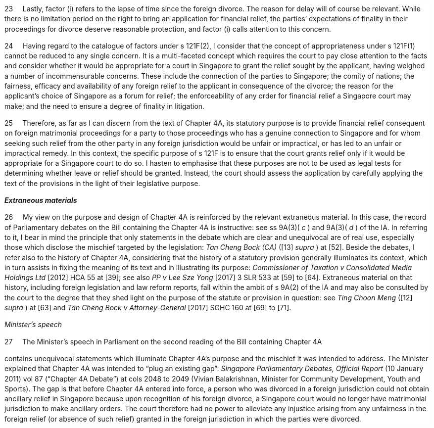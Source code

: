 23     Lastly, factor (i) refers to the lapse of time since the foreign divorce. The reason for delay will of course be relevant. While there is no limitation period on the right to bring an application for financial relief, the parties’ expectations of finality in their proceedings for divorce deserve reasonable protection, and factor (i) calls attention to this concern. 

24     Having regard to the catalogue of factors under s 121F(2), I consider that the concept of appropriateness under s 121F(1) cannot be reduced to any single concern. It is a multi-faceted concept which requires the court to pay close attention to the facts and consider whether it would be appropriate for a court in Singapore to grant the relief sought by the applicant, having weighed a number of incommensurable concerns. These include the connection of the parties to Singapore; the comity of nations; the fairness, efficacy and availability of any foreign relief to the applicant in consequence of the divorce; the reason for the applicant’s choice of Singapore as a forum for relief; the enforceability of any order for financial relief a Singapore court may make; and the need to ensure a degree of finality in litigation. 

25     Therefore, as far as I can discern from the text of Chapter 4A, its statutory purpose is to provide financial relief consequent on foreign matrimonial proceedings for a party to those proceedings who has a genuine connection to Singapore and for whom seeking such relief from the other party in any foreign jurisdiction would be unfair or impractical, or has led to an unfair or impractical remedy. In this context, the specific purpose of s 121F is to ensure that the court grants relief only if it would be appropriate for a Singapore court to do so. I hasten to emphasise that these purposes are not to be used as legal tests for determining whether leave or relief should be granted. Instead, the court should assess the application by carefully applying the text of the provisions in the light of their legislative purpose. 

**_Extraneous materials_** 

26     My view on the purpose and design of Chapter 4A is reinforced by the relevant extraneous material. In this case, the record of Parliamentary debates on the Bill containing the Chapter 4A is instructive: see ss 9A(3)( _c_ ) and 9A(3)( _d_ ) of the IA. In referring to it, I bear in mind the principle that only statements in the debate which are clear and unequivocal are of real use, especially those which disclose the mischief targeted by the legislation: _Tan Cheng Bock (CA)_ ([13] _supra_ ) at [52]. Beside the debates, I refer also to the history of Chapter 4A, considering that the history of a statutory provision generally illuminates its context, which in turn assists in fixing the meaning of its text and in illustrating its purpose: _Commissioner of Taxation v Consolidated Media Holdings Ltd_ [2012] HCA 55 at [39]; see also _PP v Lee Sze Yong_ <span class="citation">[2017] 3 SLR 533</span> at [59] to [64]. Extraneous material on that history, including foreign legislation and law reform reports, fall within the ambit of s 9A(2) of the IA and may also be consulted by the court to the degree that they shed light on the purpose of the statute or provision in question: see _Ting Choon Meng_ ([12] _supra_ ) at [63] and _Tan Cheng Bock v Attorney-General_ <span class="citation">[2017] SGHC 160</span> at [69] to [71]. 

_Minister’s speech_ 

27     The Minister’s speech in Parliament on the second reading of the Bill containing Chapter 4A 


contains unequivocal statements which illuminate Chapter 4A’s purpose and the mischief it was intended to address. The Minister explained that Chapter 4A was intended to “plug an existing gap”: _Singapore Parliamentary Debates, Official Report_ (10 January 2011) vol 87 (“Chapter 4A Debate”) at cols 2048 to 2049 (Vivian Balakrishnan, Minister for Community Development, Youth and Sports). The gap is that before Chapter 4A entered into force, a person who was divorced in a foreign jurisdiction could not obtain ancillary relief in Singapore because upon recognition of his foreign divorce, a Singapore court would no longer have matrimonial jurisdiction to make ancillary orders. The court therefore had no power to alleviate any injustice arising from any unfairness in the foreign relief (or absence of such relief) granted in the foreign jurisdiction in which the parties were divorced. 
